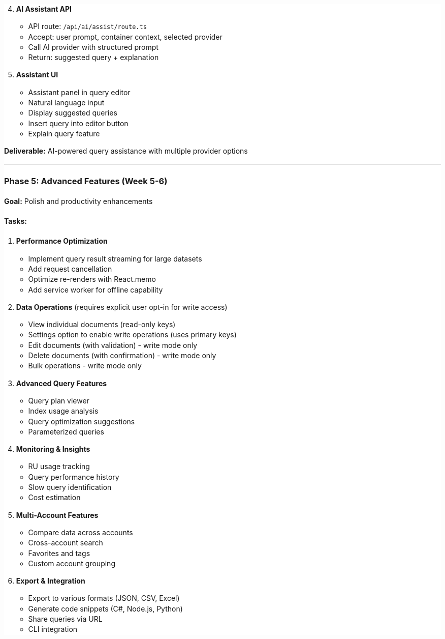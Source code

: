 4. **AI Assistant API**
   - API route: `/api/ai/assist/route.ts`
   - Accept: user prompt, container context, selected provider
   - Call AI provider with structured prompt
   - Return: suggested query + explanation

5. **Assistant UI**
   - Assistant panel in query editor
   - Natural language input
   - Display suggested queries
   - Insert query into editor button
   - Explain query feature

**Deliverable:** AI-powered query assistance with multiple provider options

---

### Phase 5: Advanced Features (Week 5-6)
**Goal:** Polish and productivity enhancements

#### Tasks:
1. **Performance Optimization**
   - Implement query result streaming for large datasets
   - Add request cancellation
   - Optimize re-renders with React.memo
   - Add service worker for offline capability

2. **Data Operations** (requires explicit user opt-in for write access)
   - View individual documents (read-only keys)
   - Settings option to enable write operations (uses primary keys)
   - Edit documents (with validation) - write mode only
   - Delete documents (with confirmation) - write mode only
   - Bulk operations - write mode only

3. **Advanced Query Features**
   - Query plan viewer
   - Index usage analysis
   - Query optimization suggestions
   - Parameterized queries

4. **Monitoring & Insights**
   - RU usage tracking
   - Query performance history
   - Slow query identification
   - Cost estimation

5. **Multi-Account Features**
   - Compare data across accounts
   - Cross-account search
   - Favorites and tags
   - Custom account grouping

6. **Export & Integration**
   - Export to various formats (JSON, CSV, Excel)
   - Generate code snippets (C#, Node.js, Python)
   - Share queries via URL
   - CLI integration
